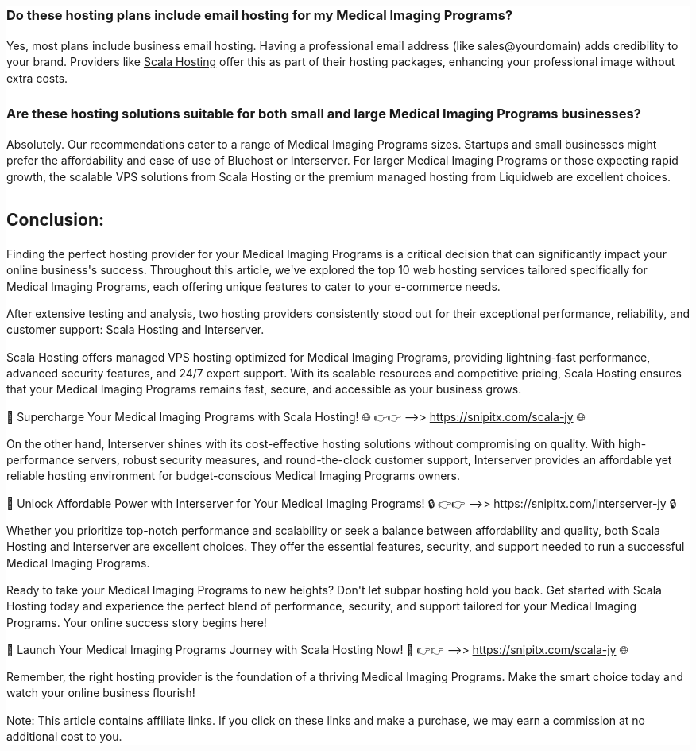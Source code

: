 ### Do these hosting plans include email hosting for my Medical Imaging Programs? 
Yes, most plans include business email hosting. Having a professional email address (like sales@yourdomain) adds credibility to your brand. Providers like [Scala Hosting](https://snipitx.com/scala-jy) offer this as part of their hosting packages, enhancing your professional image without extra costs.

### Are these hosting solutions suitable for both small and large Medical Imaging Programs businesses? 
Absolutely. Our recommendations cater to a range of Medical Imaging Programs sizes. Startups and small businesses might prefer the affordability and ease of use of Bluehost or Interserver. For larger Medical Imaging Programs or those expecting rapid growth, the scalable VPS solutions from Scala Hosting or the premium managed hosting from Liquidweb are excellent choices.

## Conclusion:

Finding the perfect hosting provider for your Medical Imaging Programs is a critical decision that can significantly impact your online business's success. Throughout this article, we've explored the top 10 web hosting services tailored specifically for Medical Imaging Programs, each offering unique features to cater to your e-commerce needs.

After extensive testing and analysis, two hosting providers consistently stood out for their exceptional performance, reliability, and customer support: Scala Hosting and Interserver.

Scala Hosting offers managed VPS hosting optimized for Medical Imaging Programs, providing lightning-fast performance, advanced security features, and 24/7 expert support. With its scalable resources and competitive pricing, Scala Hosting ensures that your Medical Imaging Programs remains fast, secure, and accessible as your business grows.

🚀 Supercharge Your Medical Imaging Programs with Scala Hosting! 🌐
👉👉 -->> https://snipitx.com/scala-jy 🌐

On the other hand, Interserver shines with its cost-effective hosting solutions without compromising on quality. With high-performance servers, robust security measures, and round-the-clock customer support, Interserver provides an affordable yet reliable hosting environment for budget-conscious Medical Imaging Programs owners.

💸 Unlock Affordable Power with Interserver for Your Medical Imaging Programs! 🔒
👉👉 -->> https://snipitx.com/interserver-jy 🔒

Whether you prioritize top-notch performance and scalability or seek a balance between affordability and quality, both Scala Hosting and Interserver are excellent choices. They offer the essential features, security, and support needed to run a successful Medical Imaging Programs.

Ready to take your Medical Imaging Programs to new heights? Don't let subpar hosting hold you back. Get started with Scala Hosting today and experience the perfect blend of performance, security, and support tailored for your Medical Imaging Programs. Your online success story begins here!

🚀 Launch Your Medical Imaging Programs Journey with Scala Hosting Now! 🌟
👉👉 -->> https://snipitx.com/scala-jy 🌐

Remember, the right hosting provider is the foundation of a thriving Medical Imaging Programs. Make the smart choice today and watch your online business flourish!

Note: This article contains affiliate links. If you click on these links and make a purchase, we may earn a commission at no additional cost to you.